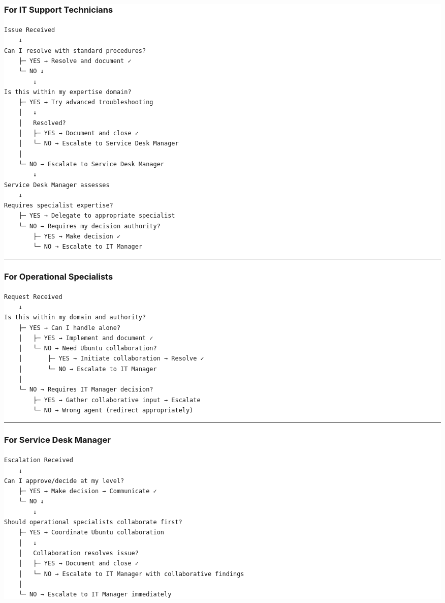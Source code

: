 ### For IT Support Technicians

```
Issue Received
    ↓
Can I resolve with standard procedures?
    ├─ YES → Resolve and document ✓
    └─ NO ↓
        ↓
Is this within my expertise domain?
    ├─ YES → Try advanced troubleshooting
    │   ↓
    │   Resolved?
    │   ├─ YES → Document and close ✓
    │   └─ NO → Escalate to Service Desk Manager
    │
    └─ NO → Escalate to Service Desk Manager
        ↓
Service Desk Manager assesses
    ↓
Requires specialist expertise?
    ├─ YES → Delegate to appropriate specialist
    └─ NO → Requires my decision authority?
        ├─ YES → Make decision ✓
        └─ NO → Escalate to IT Manager
```

---

### For Operational Specialists

```
Request Received
    ↓
Is this within my domain and authority?
    ├─ YES → Can I handle alone?
    │   ├─ YES → Implement and document ✓
    │   └─ NO → Need Ubuntu collaboration?
    │       ├─ YES → Initiate collaboration → Resolve ✓
    │       └─ NO → Escalate to IT Manager
    │
    └─ NO → Requires IT Manager decision?
        ├─ YES → Gather collaborative input → Escalate
        └─ NO → Wrong agent (redirect appropriately)
```

---

### For Service Desk Manager

```
Escalation Received
    ↓
Can I approve/decide at my level?
    ├─ YES → Make decision → Communicate ✓
    └─ NO ↓
        ↓
Should operational specialists collaborate first?
    ├─ YES → Coordinate Ubuntu collaboration
    │   ↓
    │   Collaboration resolves issue?
    │   ├─ YES → Document and close ✓
    │   └─ NO → Escalate to IT Manager with collaborative findings
    │
    └─ NO → Escalate to IT Manager immediately
```
